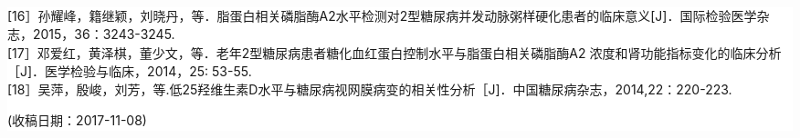 [16］孙耀峰，籍继颖，刘晓丹，等．脂蛋白相关磷脂酶A2水平检测对2型糖尿病并发动脉粥样硬化患者的临床意义[J]．国际检验医学杂志，2015，36：3243-3245.  
[17］邓爱红，黄泽棋，董少文，等．老年2型糖尿病患者糖化血红蛋白控制水平与脂蛋白相关磷脂酶A2 浓度和肾功能指标变化的临床分析［J]．医学检验与临床，2014，25: 53-55.  
[18］吴萍，殷峻，刘芳，等.低25羟维生素D水平与糖尿病视网膜病变的相关性分析［J]．中国糖尿病杂志，2014,22：220-223.

(收稿日期：2017-11-08)